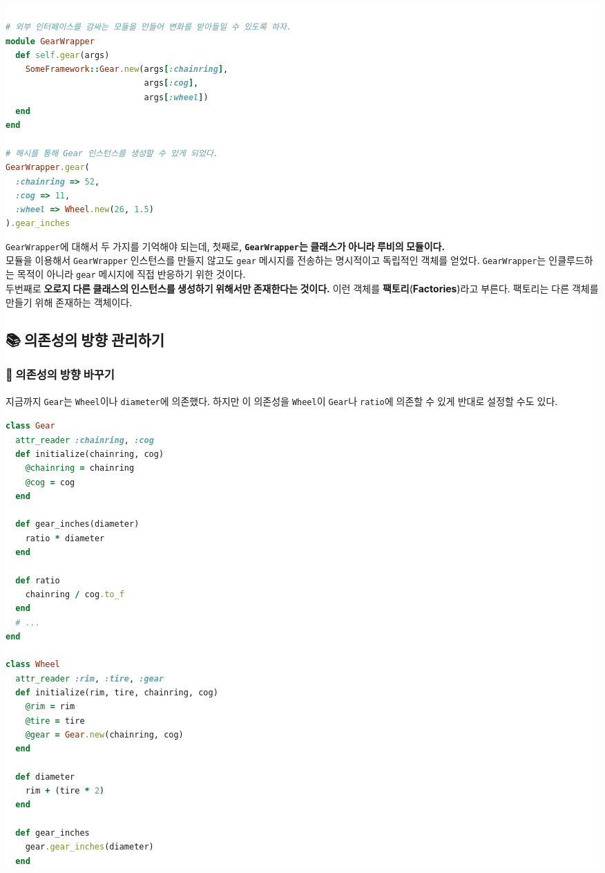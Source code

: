 ```ruby

# 외부 인터페이스를 감싸는 모듈을 만들어 변화를 받아들일 수 있도록 하자.
module GearWrapper
  def self.gear(args)
    SomeFramework::Gear.new(args[:chainring],
                            args[:cog],
                            args[:wheel])
  end
end

# 해시를 통해 Gear 인스턴스를 생성할 수 있게 되었다.
GearWrapper.gear(
  :chainring => 52,
  :cog => 11,
  :wheel => Wheel.new(26, 1.5)
).gear_inches
```

`GearWrapper`에 대해서 두 가지를 기억해야 되는데, 첫째로, **`GearWrapper`는 클래스가 아니라 루비의 모듈이다.**   
모듈을 이용해서 `GearWrapper` 인스턴스를 만들지 않고도 `gear` 메시지를 전송하는 명시적이고 독립적인 객체를 얻었다. `GearWrapper`는 인클루드하는 목적이 아니라 `gear` 메시지에 직접 반응하기 위한 것이다.   
두번째로 **오로지 다른 클래스의 인스턴스를 생성하기 위해서만 존재한다는 것이다.** 이런 객체를 **팩토리**(**Factories**)라고 부른다. 팩토리는 다른 객체를 만들기 위해 존재하는 객체이다.

## 📚 의존성의 방향 관리하기

### 🎈 의존성의 방향 바꾸기
지금까지 `Gear`는 `Wheel`이나 `diameter`에 의존했다. 하지만 이 의존성을 `Wheel`이 `Gear`나 `ratio`에 의존할 수 있게 반대로 설정할 수도 있다.

```ruby
class Gear
  attr_reader :chainring, :cog
  def initialize(chainring, cog)
    @chainring = chainring
    @cog = cog
  end

  def gear_inches(diameter)
    ratio * diameter
  end

  def ratio
    chainring / cog.to_f
  end
  # ...
end

class Wheel
  attr_reader :rim, :tire, :gear
  def initialize(rim, tire, chainring, cog)
    @rim = rim
    @tire = tire
    @gear = Gear.new(chainring, cog)
  end

  def diameter
    rim + (tire * 2)
  end

  def gear_inches
    gear.gear_inches(diameter)
  end
```